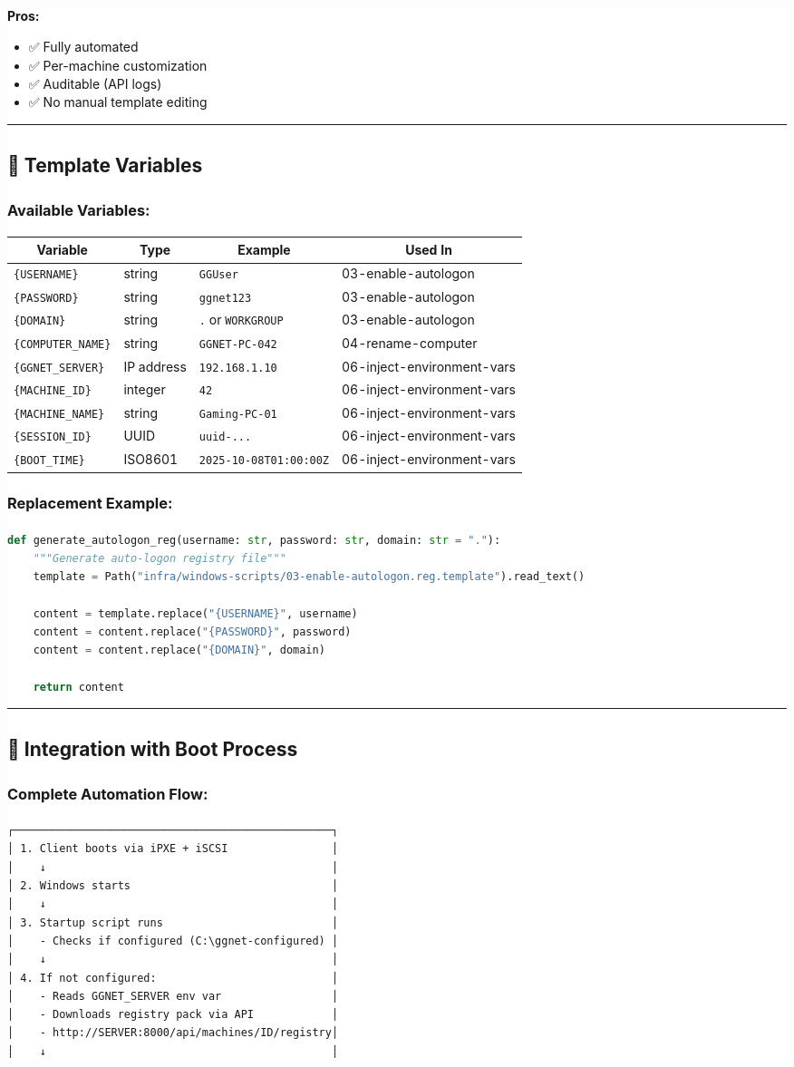**Pros:**
- ✅ Fully automated
- ✅ Per-machine customization
- ✅ Auditable (API logs)
- ✅ No manual template editing

---

## 🔧 **Template Variables**

### **Available Variables:**

| Variable | Type | Example | Used In |
|----------|------|---------|---------|
| `{USERNAME}` | string | `GGUser` | 03-enable-autologon |
| `{PASSWORD}` | string | `ggnet123` | 03-enable-autologon |
| `{DOMAIN}` | string | `.` or `WORKGROUP` | 03-enable-autologon |
| `{COMPUTER_NAME}` | string | `GGNET-PC-042` | 04-rename-computer |
| `{GGNET_SERVER}` | IP address | `192.168.1.10` | 06-inject-environment-vars |
| `{MACHINE_ID}` | integer | `42` | 06-inject-environment-vars |
| `{MACHINE_NAME}` | string | `Gaming-PC-01` | 06-inject-environment-vars |
| `{SESSION_ID}` | UUID | `uuid-...` | 06-inject-environment-vars |
| `{BOOT_TIME}` | ISO8601 | `2025-10-08T01:00:00Z` | 06-inject-environment-vars |

### **Replacement Example:**

```python
def generate_autologon_reg(username: str, password: str, domain: str = "."):
    """Generate auto-logon registry file"""
    template = Path("infra/windows-scripts/03-enable-autologon.reg.template").read_text()
    
    content = template.replace("{USERNAME}", username)
    content = content.replace("{PASSWORD}", password)
    content = content.replace("{DOMAIN}", domain)
    
    return content
```

---

## 🔗 **Integration with Boot Process**

### **Complete Automation Flow:**

```
┌─────────────────────────────────────────────────┐
│ 1. Client boots via iPXE + iSCSI                │
│    ↓                                            │
│ 2. Windows starts                               │
│    ↓                                            │
│ 3. Startup script runs                          │
│    - Checks if configured (C:\ggnet-configured) │
│    ↓                                            │
│ 4. If not configured:                           │
│    - Reads GGNET_SERVER env var                 │
│    - Downloads registry pack via API            │
│    - http://SERVER:8000/api/machines/ID/registry│
│    ↓                                            │
```